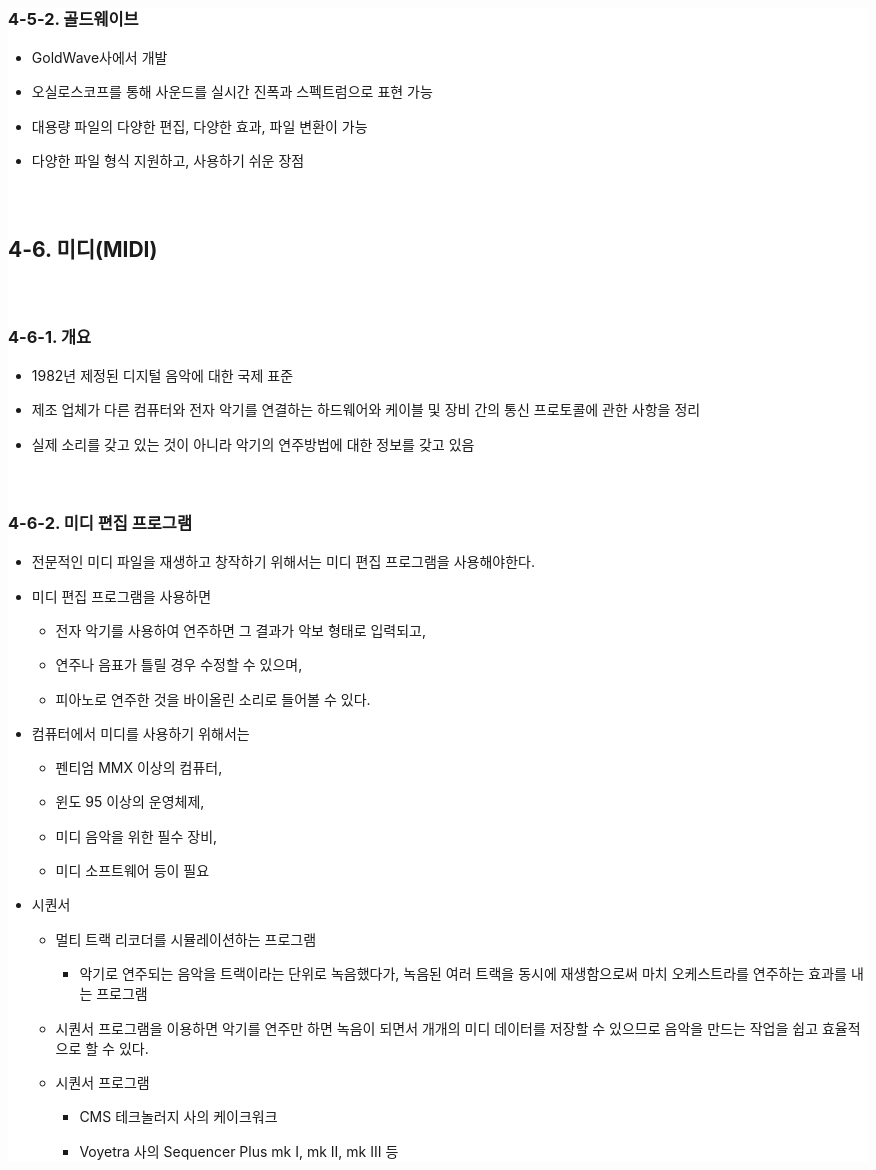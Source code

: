 ### 4-5-2. 골드웨이브

- GoldWave사에서 개발

- 오실로스코프를 통해 사운드를 실시간 진폭과 스펙트럼으로 표현 가능

- 대용량 파일의 다양한 편집, 다양한 효과, 파일 변환이 가능

- 다양한 파일 형식 지원하고, 사용하기 쉬운 장점

<br>

## 4-6. 미디(MIDI)

<br>

### 4-6-1. 개요

- 1982년 제정된 디지털 음악에 대한 국제 표준

- 제조 업체가 다른 컴퓨터와 전자 악기를 연결하는 하드웨어와 케이블 및 장비 간의 통신 프로토콜에 관한 사항을 정리

- 실제 소리를 갖고 있는 것이 아니라 악기의 연주방법에 대한 정보를 갖고 있음

<br>

### 4-6-2. 미디 편집 프로그램

- 전문적인 미디 파일을 재생하고 창작하기 위해서는 미디 편집 프로그램을 사용해야한다.

- 미디 편집 프로그램을 사용하면

  - 전자 악기를 사용하여 연주하면 그 결과가 악보 형태로 입력되고,

  - 연주나 음표가 틀릴 경우 수정할 수 있으며,

  - 피아노로 연주한 것을 바이올린 소리로 들어볼 수 있다.

- 컴퓨터에서 미디를 사용하기 위해서는

  - 펜티엄 MMX 이상의 컴퓨터,

  - 윈도 95 이상의 운영체제,

  - 미디 음악을 위한 필수 장비,

  - 미디 소프트웨어 등이 필요

- 시퀀서

  - 멀티 트랙 리코더를 시뮬레이션하는 프로그램

    - 악기로 연주되는 음악을 트랙이라는 단위로 녹음했다가, 녹음된 여러 트랙을 동시에 재생함으로써 마치 오케스트라를 연주하는 효과를 내는 프로그램

  - 시퀀서 프로그램을 이용하면 악기를 연주만 하면 녹음이 되면서 개개의 미디 데이터를 저장할 수 있으므로 음악을 만드는 작업을 쉽고 효율적으로 할 수 있다.

  - 시퀀서 프로그램

    - CMS 테크놀러지 사의 케이크워크

    - Voyetra 사의 Sequencer Plus mk I, mk II, mk III 등
